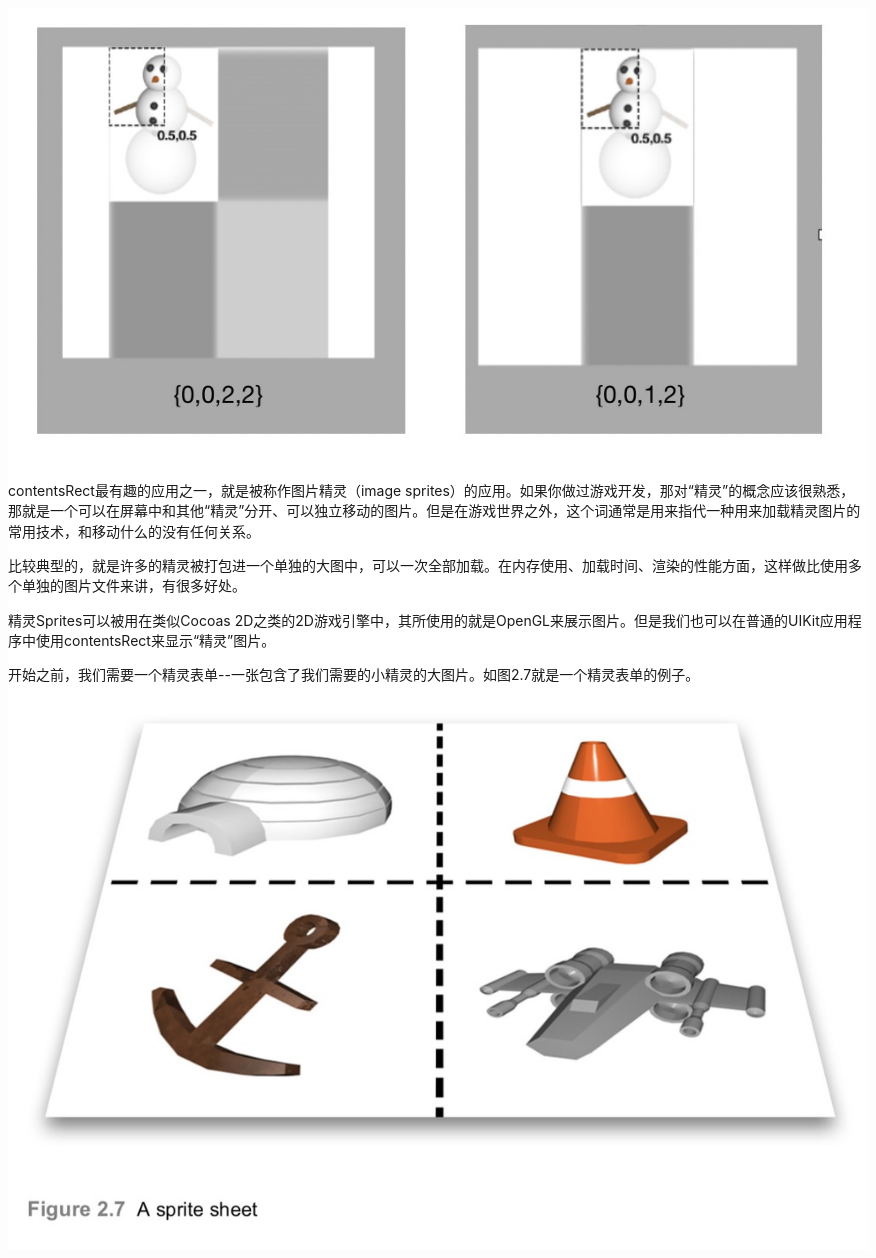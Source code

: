 ![](https://raw.githubusercontent.com/BladeTail/ios_core_anination-advanced_techniques/master/2.the%20Backing%20Image/2.6.extend.png)

contentsRect最有趣的应用之一，就是被称作图片精灵（image sprites）的应用。如果你做过游戏开发，那对“精灵”的概念应该很熟悉，那就是一个可以在屏幕中和其他“精灵”分开、可以独立移动的图片。但是在游戏世界之外，这个词通常是用来指代一种用来加载精灵图片的常用技术，和移动什么的没有任何关系。

比较典型的，就是许多的精灵被打包进一个单独的大图中，可以一次全部加载。在内存使用、加载时间、渲染的性能方面，这样做比使用多个单独的图片文件来讲，有很多好处。

精灵Sprites可以被用在类似Cocoas 2D之类的2D游戏引擎中，其所使用的就是OpenGL来展示图片。但是我们也可以在普通的UIKit应用程序中使用contentsRect来显示“精灵”图片。

开始之前，我们需要一个精灵表单--一张包含了我们需要的小精灵的大图片。如图2.7就是一个精灵表单的例子。

![](https://raw.githubusercontent.com/BladeTail/ios_core_anination-advanced_techniques/master/2.the%20Backing%20Image/2.7.png)
